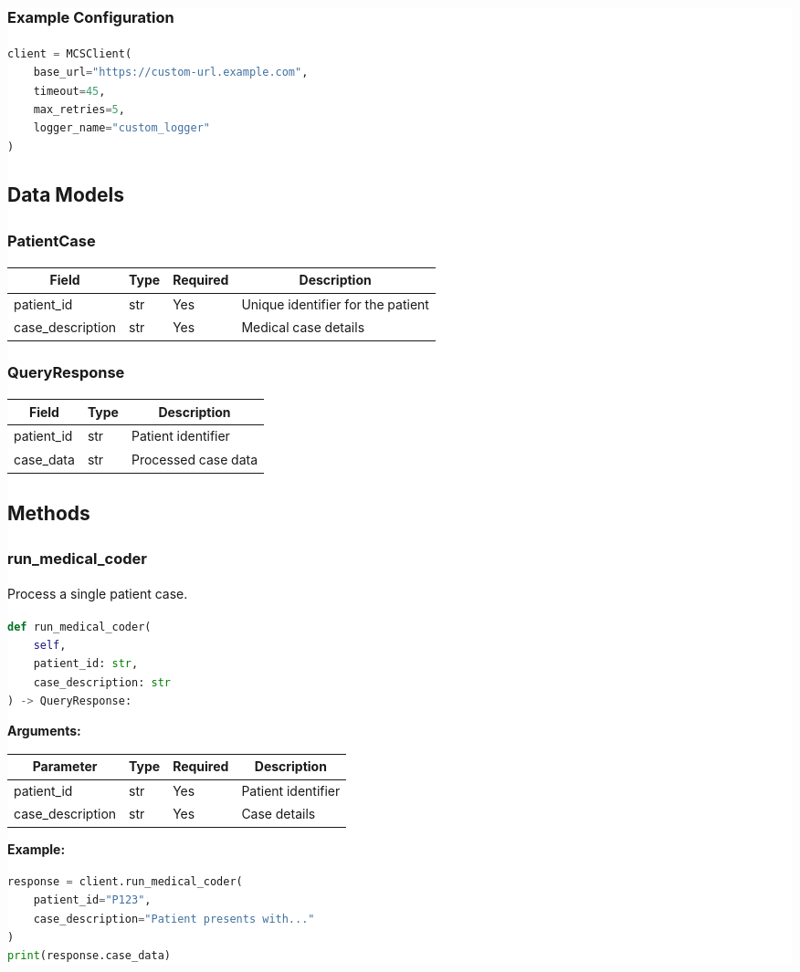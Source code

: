 ### Example Configuration

```python
client = MCSClient(
    base_url="https://custom-url.example.com",
    timeout=45,
    max_retries=5,
    logger_name="custom_logger"
)
```

## Data Models

### PatientCase

| Field | Type | Required | Description |
|-------|------|----------|-------------|
| patient_id | str | Yes | Unique identifier for the patient |
| case_description | str | Yes | Medical case details |

### QueryResponse

| Field | Type | Description |
|-------|------|-------------|
| patient_id | str | Patient identifier |
| case_data | str | Processed case data |

## Methods

### run_medical_coder

Process a single patient case.

```python
def run_medical_coder(
    self,
    patient_id: str,
    case_description: str
) -> QueryResponse:
```

**Arguments:**

| Parameter | Type | Required | Description |
|-----------|------|----------|-------------|
| patient_id | str | Yes | Patient identifier |
| case_description | str | Yes | Case details |

**Example:**
```python
response = client.run_medical_coder(
    patient_id="P123",
    case_description="Patient presents with..."
)
print(response.case_data)
```
